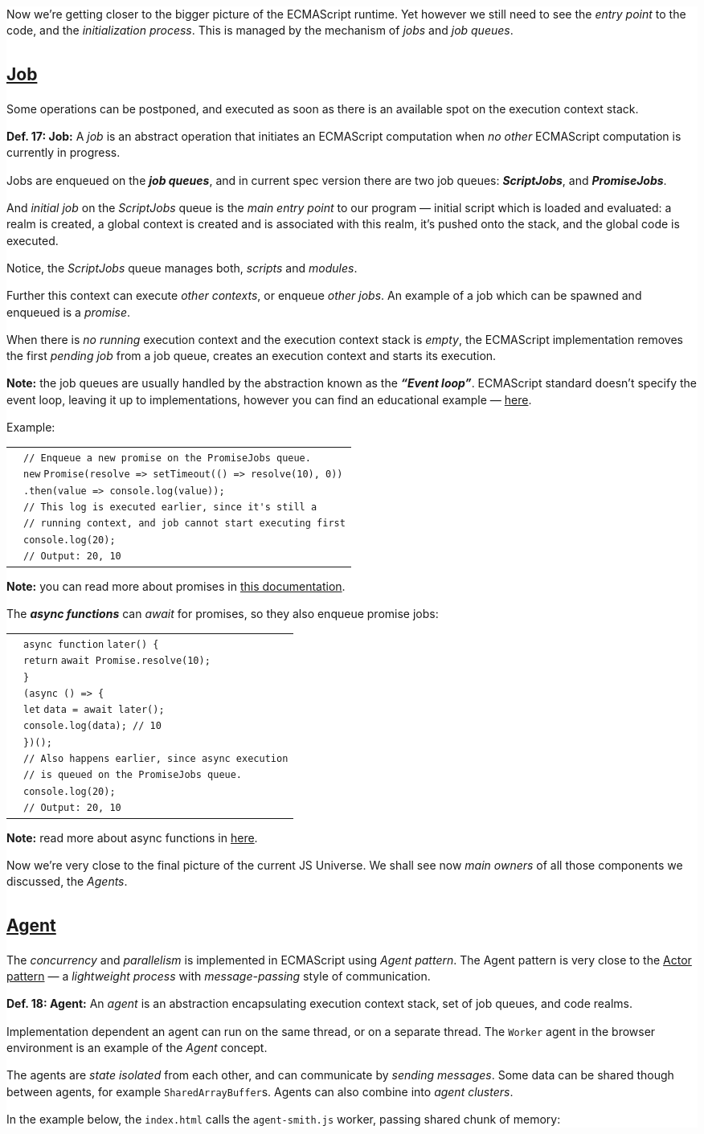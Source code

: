 <p>Now we’re getting closer to the bigger picture of the ECMAScript runtime. Yet however we still need to see the <em>entry point</em> to the code, and the <em>initialization process</em>. This is managed by the mechanism of <em>jobs</em> and <em>job queues</em>.</p>
<h2 id="job"><a href="#job" target="_blank">Job</a></h2>
<p>Some operations can be postponed, and executed as soon as there is an available spot on the execution context stack.</p>
<p>
  <b>Def. 17: Job:</b> A <em>job</em> is an abstract operation that initiates an ECMAScript computation when <em>no other</em> ECMAScript computation is currently in progress.</p>
<p>Jobs are enqueued on the <strong><em>job queues</em></strong>, and in current spec version there are two job queues: <strong><em>ScriptJobs</em></strong>, and <strong><em>PromiseJobs</em></strong>.</p>
<p>And <em>initial job</em> on the <em>ScriptJobs</em> queue is the <em>main entry point</em> to our program — initial script which is loaded and evaluated: a realm is created, a global context is created and is associated with this realm, it’s pushed onto the stack, and the global code is executed.</p>
<p>Notice, the <em>ScriptJobs</em> queue manages both, <em>scripts</em> and <em>modules</em>.</p>
<p>Further this context can execute <em>other contexts</em>, or enqueue <em>other jobs</em>. An example of a job which can be spawned and enqueued is a <em>promise</em>.</p>
<p>When there is <em>no running</em> execution context and the execution context stack is <em>empty</em>, the ECMAScript implementation removes the first <em>pending job</em> from a job queue, creates an execution context and starts its execution.</p>
<p><strong>Note:</strong> the job queues are usually handled by the abstraction known as the <strong><em>“Event loop”</em></strong>. ECMAScript standard doesn’t specify the event loop, leaving it up to implementations, however you can find an educational example — <a href="https://gist.github.com/DmitrySoshnikov/26e54990e7df8c3ae7e6e149c87883e4" target="_blank">here</a>.</p>
<p>Example:</p>
<div><div id="highlighter_579078"><table><tbody><tr><td></td><td><div><div><code>// Enqueue a new promise on the PromiseJobs queue.</code></div><div><code>new</code> <code>Promise(resolve =&gt; setTimeout(() =&gt; resolve(10), 0))</code></div><div><code>.then(value =&gt; console.log(value));</code></div><div><code>// This log is executed earlier, since it's still a</code></div><div><code>// running context, and job cannot start executing first</code></div><div><code>console.log(20);</code></div><div><code>// Output: 20, 10</code></div></div></td></tr></tbody></table></div></div>
<p><strong>Note:</strong> you can read more about promises in <a href="https://developer.mozilla.org/en-US/docs/Web/JavaScript/Reference/Global_Objects/Promise" target="_blank">this documentation</a>.</p>
<p>The <em><strong>async functions</strong></em> can <em>await</em> for promises, so they also enqueue promise jobs:</p>
<div><div id="highlighter_299908"><table><tbody><tr><td></td><td><div><div><code>async </code><code>function</code> <code>later() {</code></div><div><code>return</code> <code>await Promise.resolve(10);</code></div><div><code>}</code></div><div><code>(async () =&gt; {</code></div><div><code>let</code> <code>data = await later();</code></div><div><code>console.log(data); </code><code>// 10</code></div><div><code>})();</code></div><div><code>// Also happens earlier, since async execution</code></div><div><code>// is queued on the PromiseJobs queue.</code></div><div><code>console.log(20);</code></div><div><code>// Output: 20, 10</code></div></div></td></tr></tbody></table></div></div>
<p><strong>Note:</strong> read more about async functions in <a href="https://developer.mozilla.org/en-US/docs/Web/JavaScript/Reference/Statements/async_function" target="_blank">here</a>.</p>
<p>Now we’re very close to the final picture of the current JS Universe. We shall see now <em>main owners</em> of all those components we discussed, the <em>Agents</em>.</p>
<h2 id="agent"><a href="#agent" target="_blank">Agent</a></h2>
<p>The <em>concurrency</em> and <em>parallelism</em> is implemented in ECMAScript using <em>Agent pattern</em>. The Agent pattern is very close to the <a href="https://en.wikipedia.org/wiki/Actor_model" target="_blank">Actor pattern</a> — a <em>lightweight process</em> with <em>message-passing</em> style of communication.</p>
<p>
  <b>Def. 18: Agent:</b> An <em>agent</em> is an abstraction encapsulating execution context stack, set of job queues, and code realms.</p>
<p>Implementation dependent an agent can run on the same thread, or on a separate thread. The <code>Worker</code> agent in the browser environment is an example of the <em>Agent</em> concept.</p>
<p>The agents are <em>state isolated</em> from each other, and can communicate by <em>sending messages</em>. Some data can be shared though between agents, for example <code>SharedArrayBuffer</code>s. Agents can also combine into <em>agent clusters</em>. </p>
<p>In the example below, the <code>index.html</code> calls the <code>agent-smith.js</code> worker, passing shared chunk of memory:</p>